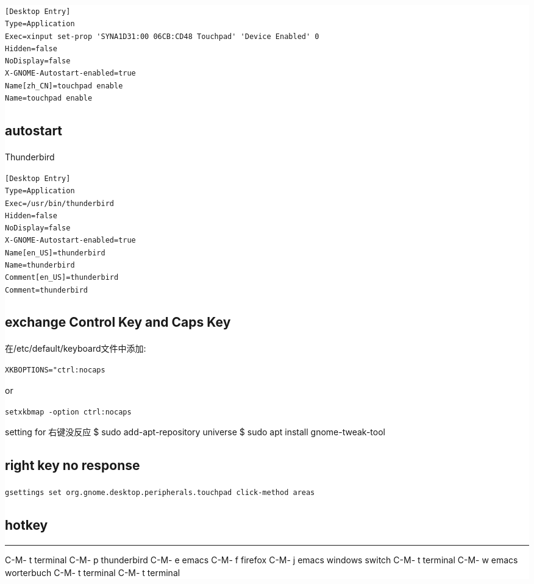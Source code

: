     [Desktop Entry]
    Type=Application
    Exec=xinput set-prop 'SYNA1D31:00 06CB:CD48 Touchpad' 'Device Enabled' 0
    Hidden=false
    NoDisplay=false
    X-GNOME-Autostart-enabled=true
    Name[zh_CN]=touchpad enable
    Name=touchpad enable

autostart
---------

Thunderbird

    [Desktop Entry]
    Type=Application
    Exec=/usr/bin/thunderbird
    Hidden=false
    NoDisplay=false
    X-GNOME-Autostart-enabled=true
    Name[en_US]=thunderbird
    Name=thunderbird
    Comment[en_US]=thunderbird
    Comment=thunderbird

exchange Control Key and Caps Key
---------------------------------

在/etc/default/keyboard文件中添加:

    XKBOPTIONS="ctrl:nocaps

or

``` {.shell}
setxkbmap -option ctrl:nocaps
```

setting for 右键没反应 \$ sudo add-apt-repository universe \$ sudo apt
install gnome-tweak-tool

right key no response
---------------------

    gsettings set org.gnome.desktop.peripherals.touchpad click-method areas

hotkey
------

  -------- ----------------------
  C-M- t   terminal
  C-M- p   thunderbird
  C-M- e   emacs
  C-M- f   firefox
  C-M- j   emacs windows switch
  C-M- t   terminal
  C-M- w   emacs worterbuch
  C-M- t   terminal
  C-M- t   terminal
           